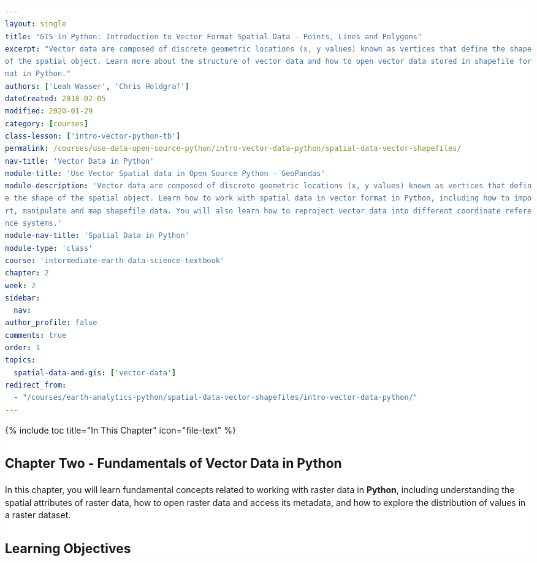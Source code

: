 ```yaml
---
layout: single
title: "GIS in Python: Introduction to Vector Format Spatial Data - Points, Lines and Polygons"
excerpt: "Vector data are composed of discrete geometric locations (x, y values) known as vertices that define the shape of the spatial object. Learn more about the structure of vector data and how to open vector data stored in shapefile format in Python."
authors: ['Leah Wasser', 'Chris Holdgraf']
dateCreated: 2018-02-05
modified: 2020-01-29
category: [courses]
class-lesson: ['intro-vector-python-tb']
permalink: /courses/use-data-open-source-python/intro-vector-data-python/spatial-data-vector-shapefiles/
nav-title: 'Vector Data in Python'
module-title: 'Use Vector Spatial data in Open Source Python - GeoPandas'
module-description: 'Vector data are composed of discrete geometric locations (x, y values) known as vertices that define the shape of the spatial object. Learn how to work with spatial data in vector format in Python, including how to import, manipulate and map shapefile data. You will also learn how to reproject vector data into different coordinate reference systems.'
module-nav-title: 'Spatial Data in Python'
module-type: 'class'
course: 'intermediate-earth-data-science-textbook'
chapter: 2
week: 2
sidebar:
  nav:
author_profile: false
comments: true
order: 1
topics:
  spatial-data-and-gis: ['vector-data']
redirect_from:
  - "/courses/earth-analytics-python/spatial-data-vector-shapefiles/intro-vector-data-python/"
---
```


{% include toc title="In This Chapter" icon="file-text" %}

<div class='notice--success' markdown="1">

## <i class="fa fa-ship" aria-hidden="true"></i> Chapter Two - Fundamentals of Vector Data in Python 

In this chapter, you will learn fundamental concepts related to working with raster data in **Python**, including understanding the spatial attributes of raster data, how to open raster data and access its metadata, and how to explore the distribution of values in a raster dataset. 


## <i class="fa fa-graduation-cap" aria-hidden="true"></i> Learning Objectives
